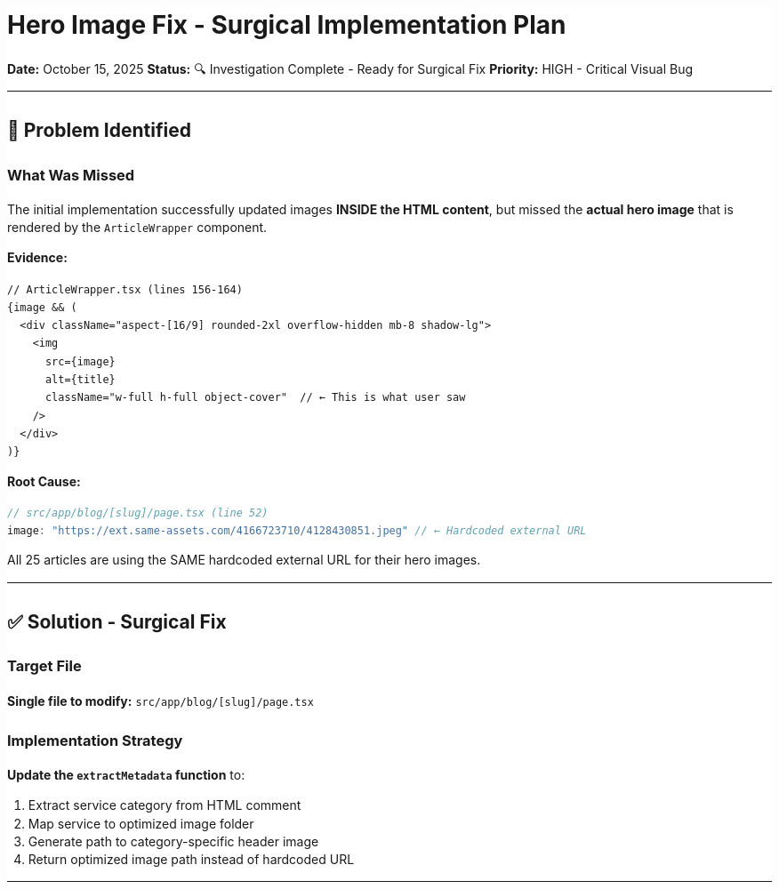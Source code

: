 # Hero Image Fix - Surgical Implementation Plan

**Date:** October 15, 2025
**Status:** 🔍 Investigation Complete - Ready for Surgical Fix
**Priority:** HIGH - Critical Visual Bug

---

## 🎯 Problem Identified

### What Was Missed

The initial implementation successfully updated images **INSIDE the HTML content**, but missed the **actual hero image** that is rendered by the `ArticleWrapper` component.

**Evidence:**
```tsx
// ArticleWrapper.tsx (lines 156-164)
{image && (
  <div className="aspect-[16/9] rounded-2xl overflow-hidden mb-8 shadow-lg">
    <img
      src={image}
      alt={title}
      className="w-full h-full object-cover"  // ← This is what user saw
    />
  </div>
)}
```

**Root Cause:**
```typescript
// src/app/blog/[slug]/page.tsx (line 52)
image: "https://ext.same-assets.com/4166723710/4128430851.jpeg" // ← Hardcoded external URL
```

All 25 articles are using the SAME hardcoded external URL for their hero images.

---

## ✅ Solution - Surgical Fix

### Target File
**Single file to modify:** `src/app/blog/[slug]/page.tsx`

### Implementation Strategy

**Update the `extractMetadata` function** to:
1. Extract service category from HTML comment
2. Map service to optimized image folder
3. Generate path to category-specific header image
4. Return optimized image path instead of hardcoded URL

---